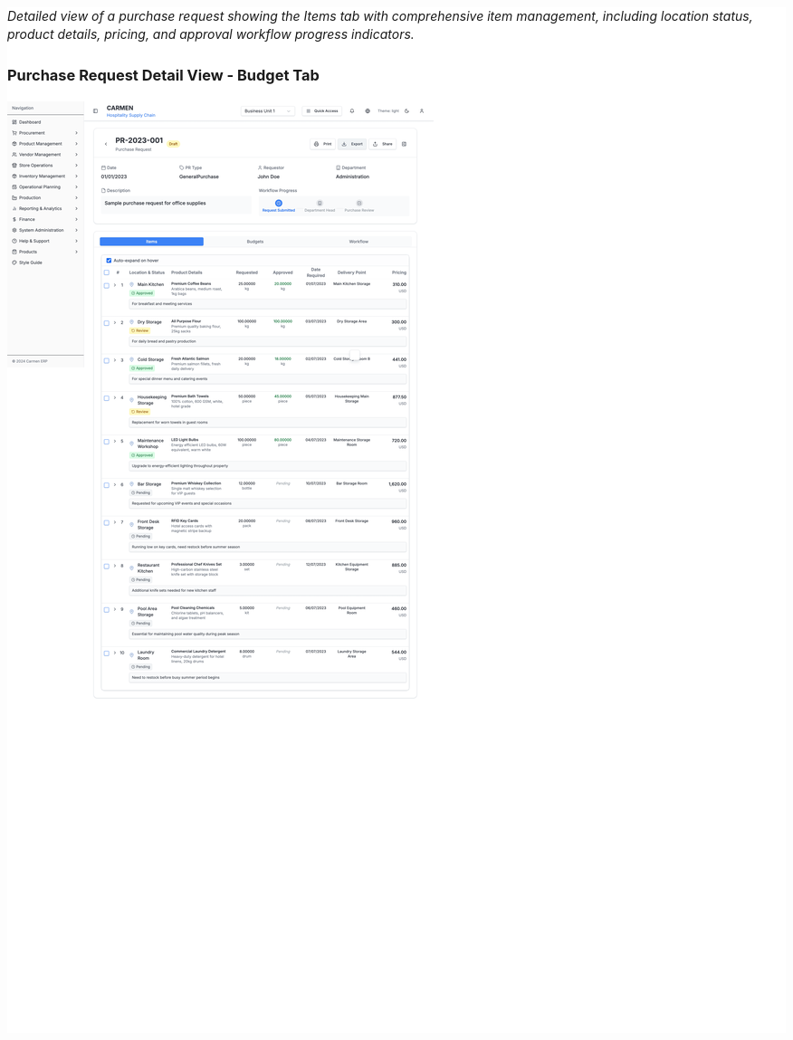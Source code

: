 *Detailed view of a purchase request showing the Items tab with comprehensive item management, including location status, product details, pricing, and approval workflow progress indicators.*

### Purchase Request Detail View - Budget Tab
![Purchase Request Budget Tab](./purchase-request-budgets-tab.png)
